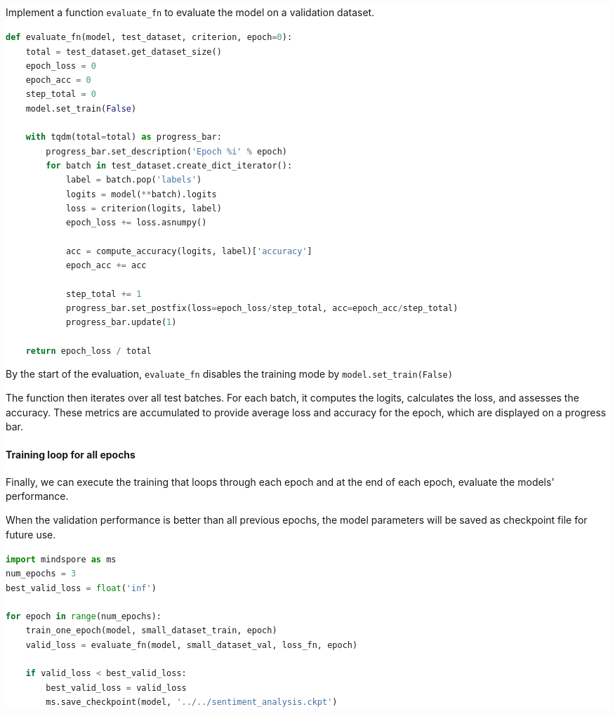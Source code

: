 Implement a function `evaluate_fn` to evaluate the model on a validation dataset.


```python
def evaluate_fn(model, test_dataset, criterion, epoch=0):
    total = test_dataset.get_dataset_size()
    epoch_loss = 0
    epoch_acc = 0
    step_total = 0
    model.set_train(False)

    with tqdm(total=total) as progress_bar:
        progress_bar.set_description('Epoch %i' % epoch)
        for batch in test_dataset.create_dict_iterator():
            label = batch.pop('labels')
            logits = model(**batch).logits
            loss = criterion(logits, label)
            epoch_loss += loss.asnumpy()

            acc = compute_accuracy(logits, label)['accuracy']
            epoch_acc += acc

            step_total += 1
            progress_bar.set_postfix(loss=epoch_loss/step_total, acc=epoch_acc/step_total)
            progress_bar.update(1)

    return epoch_loss / total
```

By the start of the evaluation, `evaluate_fn` disables the training mode by `model.set_train(False)`

The function then iterates over all test batches. For each batch, it computes the logits, calculates the loss, and assesses the accuracy. These metrics are accumulated to provide average loss and accuracy for the epoch, which are displayed on a progress bar.

#### Training loop for all epochs

Finally, we can execute the training that loops through each epoch and at the end of each epoch, evaluate the models' performance.

When the validation performance is better than all previous epochs, the model parameters will be saved as checkpoint file for future use.


```python
import mindspore as ms
num_epochs = 3
best_valid_loss = float('inf')

for epoch in range(num_epochs):
    train_one_epoch(model, small_dataset_train, epoch)
    valid_loss = evaluate_fn(model, small_dataset_val, loss_fn, epoch)

    if valid_loss < best_valid_loss:
        best_valid_loss = valid_loss
        ms.save_checkpoint(model, '../../sentiment_analysis.ckpt')
```
